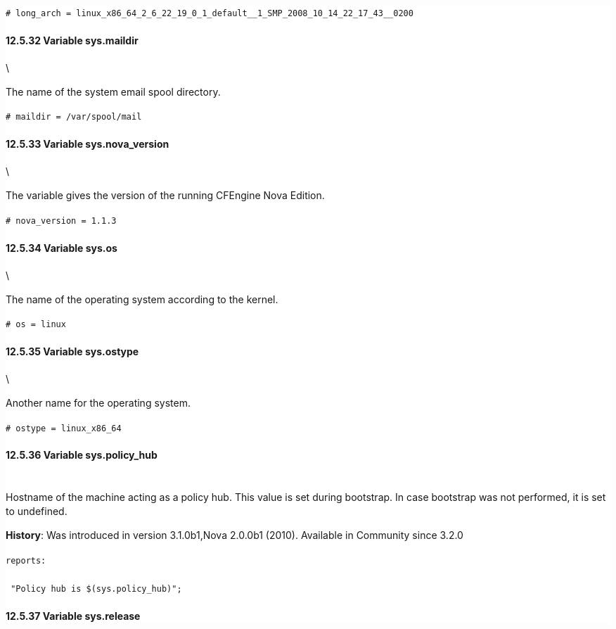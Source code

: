     # long_arch = linux_x86_64_2_6_22_19_0_1_default__1_SMP_2008_10_14_22_17_43__0200

#### 12.5.32 Variable sys.maildir

\

The name of the system email spool directory.

    # maildir = /var/spool/mail

#### 12.5.33 Variable sys.nova\_version

\

The variable gives the version of the running CFEngine Nova Edition.

    # nova_version = 1.1.3

#### 12.5.34 Variable sys.os

\

The name of the operating system according to the kernel.

    # os = linux

#### 12.5.35 Variable sys.ostype

\

Another name for the operating system.

    # ostype = linux_x86_64

#### 12.5.36 Variable sys.policy\_hub

\
 Hostname of the machine acting as a policy hub. This value is set
during bootstrap. In case bootstrap was not performed, it is set to
undefined.

**History**: Was introduced in version 3.1.0b1,Nova 2.0.0b1 (2010).
Available in Community since 3.2.0

    reports:

     "Policy hub is $(sys.policy_hub)";

#### 12.5.37 Variable sys.release
